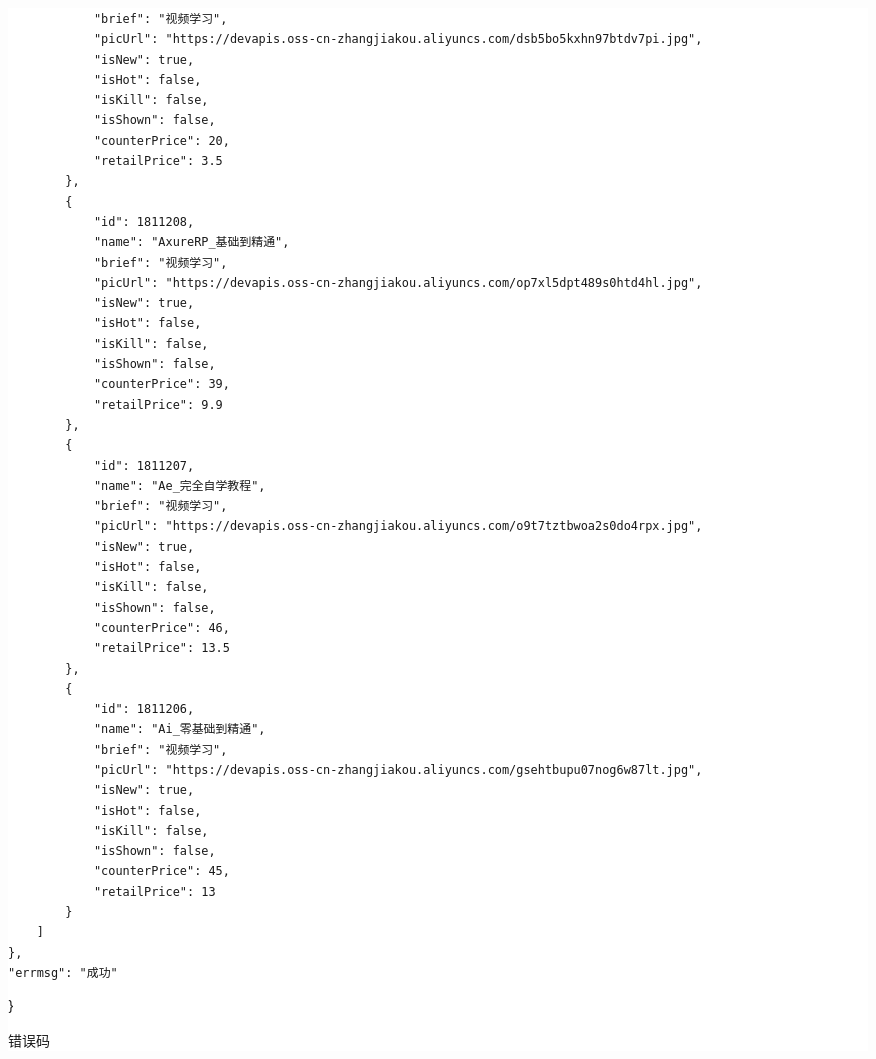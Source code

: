                 "brief": "视频学习",
                "picUrl": "https://devapis.oss-cn-zhangjiakou.aliyuncs.com/dsb5bo5kxhn97btdv7pi.jpg",
                "isNew": true,
                "isHot": false,
                "isKill": false,
                "isShown": false,
                "counterPrice": 20,
                "retailPrice": 3.5
            },
            {
                "id": 1811208,
                "name": "AxureRP_基础到精通",
                "brief": "视频学习",
                "picUrl": "https://devapis.oss-cn-zhangjiakou.aliyuncs.com/op7xl5dpt489s0htd4hl.jpg",
                "isNew": true,
                "isHot": false,
                "isKill": false,
                "isShown": false,
                "counterPrice": 39,
                "retailPrice": 9.9
            },
            {
                "id": 1811207,
                "name": "Ae_完全自学教程",
                "brief": "视频学习",
                "picUrl": "https://devapis.oss-cn-zhangjiakou.aliyuncs.com/o9t7tztbwoa2s0do4rpx.jpg",
                "isNew": true,
                "isHot": false,
                "isKill": false,
                "isShown": false,
                "counterPrice": 46,
                "retailPrice": 13.5
            },
            {
                "id": 1811206,
                "name": "Ai_零基础到精通",
                "brief": "视频学习",
                "picUrl": "https://devapis.oss-cn-zhangjiakou.aliyuncs.com/gsehtbupu07nog6w87lt.jpg",
                "isNew": true,
                "isHot": false,
                "isKill": false,
                "isShown": false,
                "counterPrice": 45,
                "retailPrice": 13
            }
        ]
    },
    "errmsg": "成功"
}

错误码
    